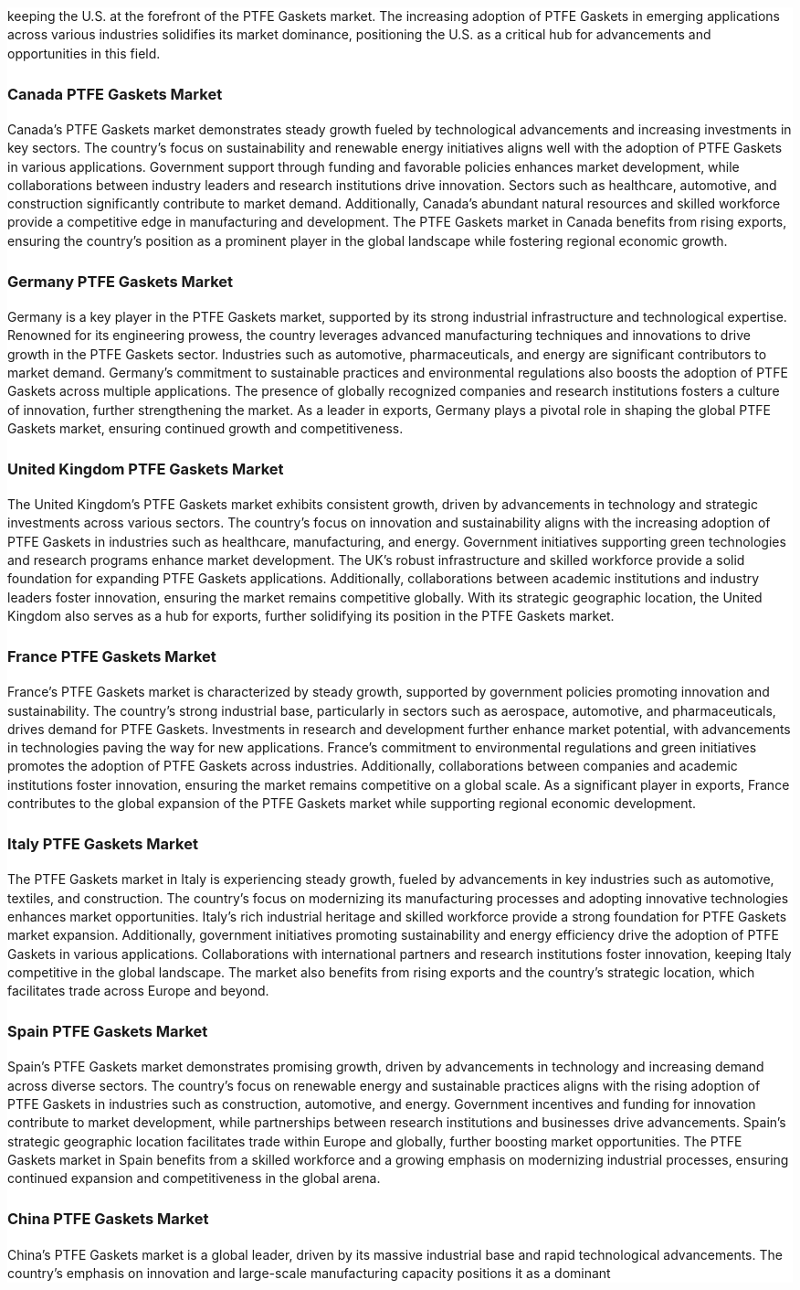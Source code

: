 keeping the U.S. at the forefront of the PTFE Gaskets market. The increasing adoption of PTFE Gaskets in emerging applications across various industries solidifies its market dominance, positioning the U.S. as a critical hub for advancements and opportunities in this field.</p><h3>Canada PTFE Gaskets Market</h3><p>Canada&rsquo;s PTFE Gaskets market demonstrates steady growth fueled by technological advancements and increasing investments in key sectors. The country&rsquo;s focus on sustainability and renewable energy initiatives aligns well with the adoption of PTFE Gaskets in various applications. Government support through funding and favorable policies enhances market development, while collaborations between industry leaders and research institutions drive innovation. Sectors such as healthcare, automotive, and construction significantly contribute to market demand. Additionally, Canada&rsquo;s abundant natural resources and skilled workforce provide a competitive edge in manufacturing and development. The PTFE Gaskets market in Canada benefits from rising exports, ensuring the country&rsquo;s position as a prominent player in the global landscape while fostering regional economic growth.</p><h3>Germany PTFE Gaskets Market</h3><p>Germany is a key player in the PTFE Gaskets market, supported by its strong industrial infrastructure and technological expertise. Renowned for its engineering prowess, the country leverages advanced manufacturing techniques and innovations to drive growth in the PTFE Gaskets sector. Industries such as automotive, pharmaceuticals, and energy are significant contributors to market demand. Germany&rsquo;s commitment to sustainable practices and environmental regulations also boosts the adoption of PTFE Gaskets across multiple applications. The presence of globally recognized companies and research institutions fosters a culture of innovation, further strengthening the market. As a leader in exports, Germany plays a pivotal role in shaping the global PTFE Gaskets market, ensuring continued growth and competitiveness.</p><h3>United Kingdom PTFE Gaskets Market</h3><p>The United Kingdom&rsquo;s PTFE Gaskets market exhibits consistent growth, driven by advancements in technology and strategic investments across various sectors. The country&rsquo;s focus on innovation and sustainability aligns with the increasing adoption of PTFE Gaskets in industries such as healthcare, manufacturing, and energy. Government initiatives supporting green technologies and research programs enhance market development. The UK&rsquo;s robust infrastructure and skilled workforce provide a solid foundation for expanding PTFE Gaskets applications. Additionally, collaborations between academic institutions and industry leaders foster innovation, ensuring the market remains competitive globally. With its strategic geographic location, the United Kingdom also serves as a hub for exports, further solidifying its position in the PTFE Gaskets market.</p><h3>France PTFE Gaskets Market</h3><p>France&rsquo;s PTFE Gaskets market is characterized by steady growth, supported by government policies promoting innovation and sustainability. The country&rsquo;s strong industrial base, particularly in sectors such as aerospace, automotive, and pharmaceuticals, drives demand for PTFE Gaskets. Investments in research and development further enhance market potential, with advancements in technologies paving the way for new applications. France&rsquo;s commitment to environmental regulations and green initiatives promotes the adoption of PTFE Gaskets across industries. Additionally, collaborations between companies and academic institutions foster innovation, ensuring the market remains competitive on a global scale. As a significant player in exports, France contributes to the global expansion of the PTFE Gaskets market while supporting regional economic development.</p><h3>Italy PTFE Gaskets Market</h3><p>The PTFE Gaskets market in Italy is experiencing steady growth, fueled by advancements in key industries such as automotive, textiles, and construction. The country&rsquo;s focus on modernizing its manufacturing processes and adopting innovative technologies enhances market opportunities. Italy&rsquo;s rich industrial heritage and skilled workforce provide a strong foundation for PTFE Gaskets market expansion. Additionally, government initiatives promoting sustainability and energy efficiency drive the adoption of PTFE Gaskets in various applications. Collaborations with international partners and research institutions foster innovation, keeping Italy competitive in the global landscape. The market also benefits from rising exports and the country&rsquo;s strategic location, which facilitates trade across Europe and beyond.</p><h3>Spain PTFE Gaskets Market</h3><p>Spain&rsquo;s PTFE Gaskets market demonstrates promising growth, driven by advancements in technology and increasing demand across diverse sectors. The country&rsquo;s focus on renewable energy and sustainable practices aligns with the rising adoption of PTFE Gaskets in industries such as construction, automotive, and energy. Government incentives and funding for innovation contribute to market development, while partnerships between research institutions and businesses drive advancements. Spain&rsquo;s strategic geographic location facilitates trade within Europe and globally, further boosting market opportunities. The PTFE Gaskets market in Spain benefits from a skilled workforce and a growing emphasis on modernizing industrial processes, ensuring continued expansion and competitiveness in the global arena.</p><h3>China PTFE Gaskets Market</h3><p>China&rsquo;s PTFE Gaskets market is a global leader, driven by its massive industrial base and rapid technological advancements. The country&rsquo;s emphasis on innovation and large-scale manufacturing capacity positions it as a dominant
